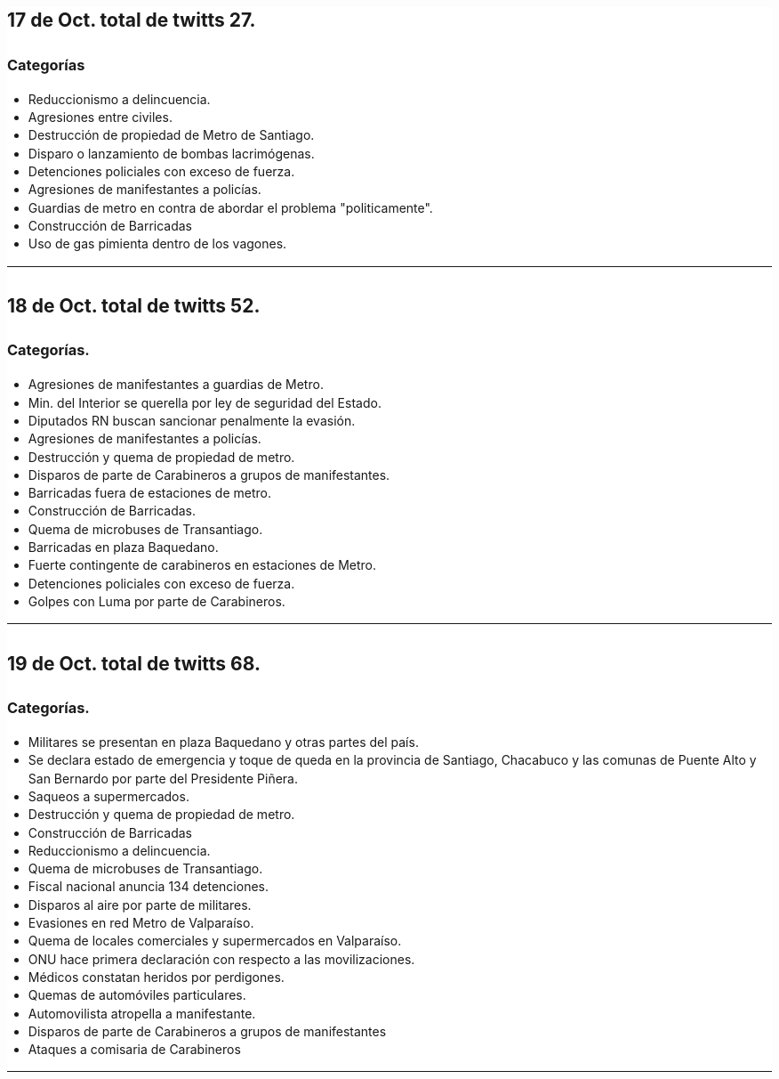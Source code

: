 ## 17 de Oct. total de twitts 27. 
### Categorías
- Reduccionismo a delincuencia. 
- Agresiones entre civiles. 
- Destrucción de propiedad de Metro de Santiago.
- Disparo o lanzamiento de bombas lacrimógenas. 
- Detenciones policiales con exceso de fuerza. 
- Agresiones de manifestantes a policías.
- Guardias de metro en contra de abordar el problema "politicamente". 
- Construcción de Barricadas
- Uso de gas pimienta dentro de los vagones. 

---

## 18 de Oct. total de twitts 52.
### Categorías. 
- Agresiones de manifestantes a guardias de Metro. 
- Min. del Interior se querella por ley de seguridad del Estado. 
- Diputados RN buscan sancionar penalmente la evasión. 
- Agresiones de manifestantes a policías.
- Destrucción y quema de propiedad de metro.
- Disparos de parte de Carabineros a grupos de manifestantes.
- Barricadas fuera de estaciones de metro. 
- Construcción de Barricadas.
- Quema de microbuses de Transantiago. 
- Barricadas en plaza Baquedano. 
- Fuerte contingente de carabineros en estaciones de Metro. 
- Detenciones policiales con exceso de fuerza.
- Golpes con Luma por parte de Carabineros. 

---

## 19 de Oct. total de twitts 68. 
### Categorías. 
- Militares se presentan en plaza Baquedano y otras partes del país. 
- Se declara estado de emergencia y toque de queda en la provincia de Santiago, Chacabuco y las comunas de Puente Alto y San Bernardo por parte del Presidente Piñera. 
- Saqueos a supermercados.
- Destrucción y quema de propiedad de metro.
- Construcción de Barricadas
- Reduccionismo a delincuencia.
- Quema de microbuses de Transantiago.
- Fiscal nacional anuncia 134 detenciones. 
- Disparos al aire por parte de militares. 
- Evasiones en red Metro de Valparaíso. 
- Quema de locales comerciales y supermercados en Valparaíso. 
- ONU hace primera declaración con respecto a las movilizaciones. 
- Médicos constatan heridos por perdigones. 
- Quemas de automóviles particulares.
- Automovilista atropella a manifestante.
- Disparos de parte de Carabineros a grupos de manifestantes
- Ataques a comisaria de Carabineros

---